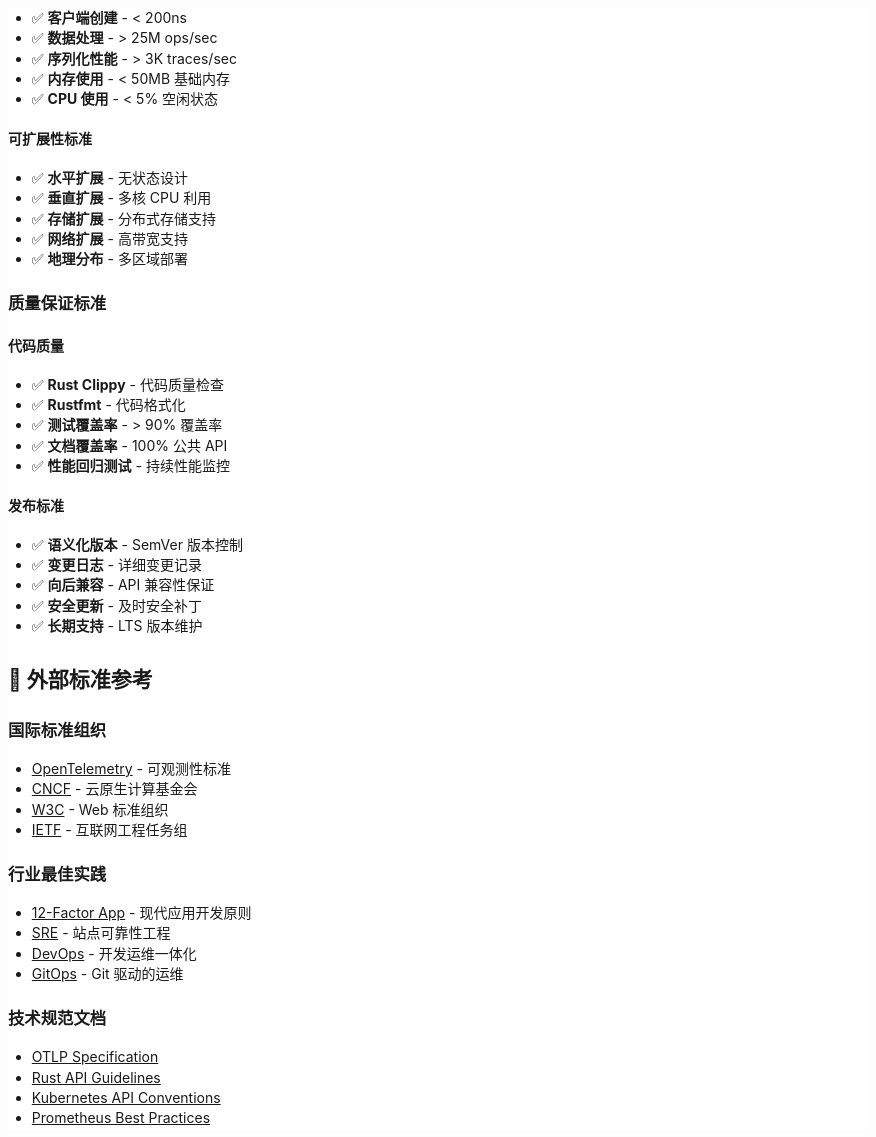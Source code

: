 - ✅ **客户端创建** - < 200ns
- ✅ **数据处理** - > 25M ops/sec
- ✅ **序列化性能** - > 3K traces/sec
- ✅ **内存使用** - < 50MB 基础内存
- ✅ **CPU 使用** - < 5% 空闲状态

#### 可扩展性标准

- ✅ **水平扩展** - 无状态设计
- ✅ **垂直扩展** - 多核 CPU 利用
- ✅ **存储扩展** - 分布式存储支持
- ✅ **网络扩展** - 高带宽支持
- ✅ **地理分布** - 多区域部署

### 质量保证标准

#### 代码质量

- ✅ **Rust Clippy** - 代码质量检查
- ✅ **Rustfmt** - 代码格式化
- ✅ **测试覆盖率** - > 90% 覆盖率
- ✅ **文档覆盖率** - 100% 公共 API
- ✅ **性能回归测试** - 持续性能监控

#### 发布标准

- ✅ **语义化版本** - SemVer 版本控制
- ✅ **变更日志** - 详细变更记录
- ✅ **向后兼容** - API 兼容性保证
- ✅ **安全更新** - 及时安全补丁
- ✅ **长期支持** - LTS 版本维护

## 🔗 外部标准参考

### 国际标准组织

- [OpenTelemetry](https://opentelemetry.io/) - 可观测性标准
- [CNCF](https://www.cncf.io/) - 云原生计算基金会
- [W3C](https://www.w3.org/) - Web 标准组织
- [IETF](https://www.ietf.org/) - 互联网工程任务组

### 行业最佳实践

- [12-Factor App](https://12factor.net/) - 现代应用开发原则
- [SRE](https://sre.google/) - 站点可靠性工程
- [DevOps](https://devops.com/) - 开发运维一体化
- [GitOps](https://www.gitops.tech/) - Git 驱动的运维

### 技术规范文档

- [OTLP Specification](https://github.com/open-telemetry/opentelemetry-specification)
- [Rust API Guidelines](https://rust-lang.github.io/api-guidelines/)
- [Kubernetes API Conventions](https://github.com/kubernetes/community/blob/master/contributors/devel/sig-architecture/api-conventions.md)
- [Prometheus Best Practices](https://prometheus.io/docs/practices/)
